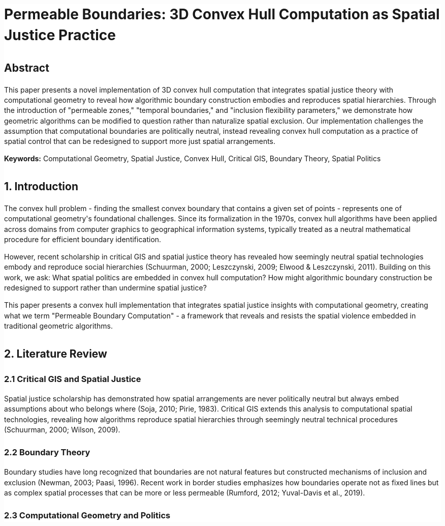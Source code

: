 # Permeable Boundaries: 3D Convex Hull Computation as Spatial Justice Practice

## Abstract

This paper presents a novel implementation of 3D convex hull computation that integrates spatial justice theory with computational geometry to reveal how algorithmic boundary construction embodies and reproduces spatial hierarchies. Through the introduction of "permeable zones," "temporal boundaries," and "inclusion flexibility parameters," we demonstrate how geometric algorithms can be modified to question rather than naturalize spatial exclusion. Our implementation challenges the assumption that computational boundaries are politically neutral, instead revealing convex hull computation as a practice of spatial control that can be redesigned to support more just spatial arrangements.

**Keywords:** Computational Geometry, Spatial Justice, Convex Hull, Critical GIS, Boundary Theory, Spatial Politics

## 1. Introduction

The convex hull problem - finding the smallest convex boundary that contains a given set of points - represents one of computational geometry's foundational challenges. Since its formalization in the 1970s, convex hull algorithms have been applied across domains from computer graphics to geographical information systems, typically treated as a neutral mathematical procedure for efficient boundary identification.

However, recent scholarship in critical GIS and spatial justice theory has revealed how seemingly neutral spatial technologies embody and reproduce social hierarchies (Schuurman, 2000; Leszczynski, 2009; Elwood & Leszczynski, 2011). Building on this work, we ask: What spatial politics are embedded in convex hull computation? How might algorithmic boundary construction be redesigned to support rather than undermine spatial justice?

This paper presents a convex hull implementation that integrates spatial justice insights with computational geometry, creating what we term "Permeable Boundary Computation" - a framework that reveals and resists the spatial violence embedded in traditional geometric algorithms.

## 2. Literature Review

### 2.1 Critical GIS and Spatial Justice

Spatial justice scholarship has demonstrated how spatial arrangements are never politically neutral but always embed assumptions about who belongs where (Soja, 2010; Pirie, 1983). Critical GIS extends this analysis to computational spatial technologies, revealing how algorithms reproduce spatial hierarchies through seemingly neutral technical procedures (Schuurman, 2000; Wilson, 2009).

### 2.2 Boundary Theory

Boundary studies have long recognized that boundaries are not natural features but constructed mechanisms of inclusion and exclusion (Newman, 2003; Paasi, 1996). Recent work in border studies emphasizes how boundaries operate not as fixed lines but as complex spatial processes that can be more or less permeable (Rumford, 2012; Yuval-Davis et al., 2019).

### 2.3 Computational Geometry and Politics
